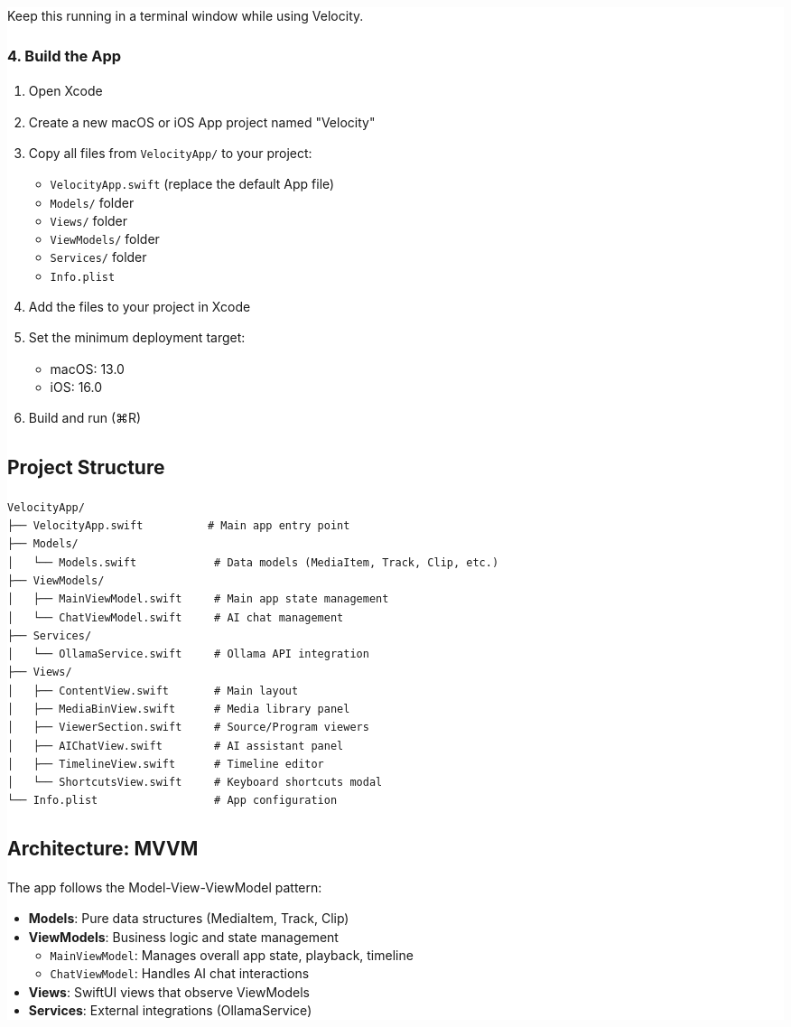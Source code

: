 Keep this running in a terminal window while using Velocity.

### 4. Build the App

1. Open Xcode
2. Create a new macOS or iOS App project named "Velocity"
3. Copy all files from `VelocityApp/` to your project:
   - `VelocityApp.swift` (replace the default App file)
   - `Models/` folder
   - `Views/` folder
   - `ViewModels/` folder
   - `Services/` folder
   - `Info.plist`

4. Add the files to your project in Xcode
5. Set the minimum deployment target:
   - macOS: 13.0
   - iOS: 16.0

6. Build and run (⌘R)

## Project Structure

```
VelocityApp/
├── VelocityApp.swift          # Main app entry point
├── Models/
│   └── Models.swift            # Data models (MediaItem, Track, Clip, etc.)
├── ViewModels/
│   ├── MainViewModel.swift     # Main app state management
│   └── ChatViewModel.swift     # AI chat management
├── Services/
│   └── OllamaService.swift     # Ollama API integration
├── Views/
│   ├── ContentView.swift       # Main layout
│   ├── MediaBinView.swift      # Media library panel
│   ├── ViewerSection.swift     # Source/Program viewers
│   ├── AIChatView.swift        # AI assistant panel
│   ├── TimelineView.swift      # Timeline editor
│   └── ShortcutsView.swift     # Keyboard shortcuts modal
└── Info.plist                  # App configuration
```

## Architecture: MVVM

The app follows the Model-View-ViewModel pattern:

- **Models**: Pure data structures (MediaItem, Track, Clip)
- **ViewModels**: Business logic and state management
  - `MainViewModel`: Manages overall app state, playback, timeline
  - `ChatViewModel`: Handles AI chat interactions
- **Views**: SwiftUI views that observe ViewModels
- **Services**: External integrations (OllamaService)
